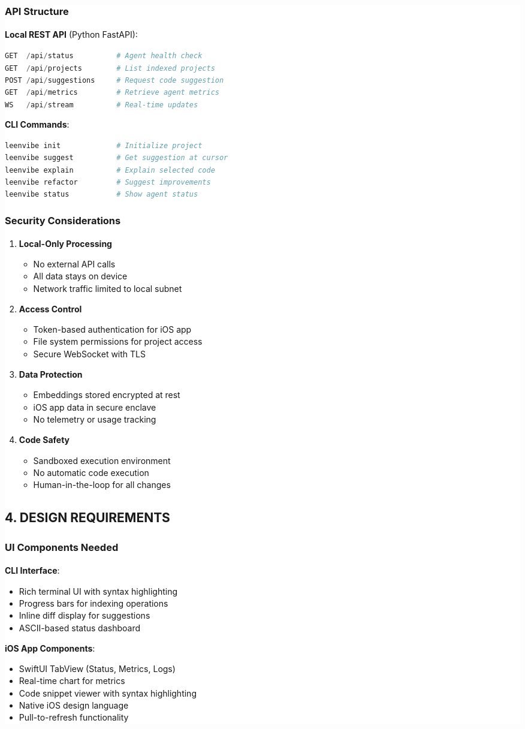 ### API Structure

**Local REST API** (Python FastAPI):
```python
GET  /api/status          # Agent health check
GET  /api/projects        # List indexed projects
POST /api/suggestions     # Request code suggestion
GET  /api/metrics         # Retrieve agent metrics
WS   /api/stream          # Real-time updates
```

**CLI Commands**:
```bash
leenvibe init             # Initialize project
leenvibe suggest          # Get suggestion at cursor
leenvibe explain          # Explain selected code
leenvibe refactor         # Suggest improvements
leenvibe status           # Show agent status
```

### Security Considerations

1. **Local-Only Processing**
   - No external API calls
   - All data stays on device
   - Network traffic limited to local subnet

2. **Access Control**
   - Token-based authentication for iOS app
   - File system permissions for project access
   - Secure WebSocket with TLS

3. **Data Protection**
   - Embeddings stored encrypted at rest
   - iOS app data in secure enclave
   - No telemetry or usage tracking

4. **Code Safety**
   - Sandboxed execution environment
   - No automatic code execution
   - Human-in-the-loop for all changes

## 4. DESIGN REQUIREMENTS

### UI Components Needed

**CLI Interface**:
- Rich terminal UI with syntax highlighting
- Progress bars for indexing operations
- Inline diff display for suggestions
- ASCII-based status dashboard

**iOS App Components**:
- SwiftUI TabView (Status, Metrics, Logs)
- Real-time chart for metrics
- Code snippet viewer with syntax highlighting
- Native iOS design language
- Pull-to-refresh functionality
